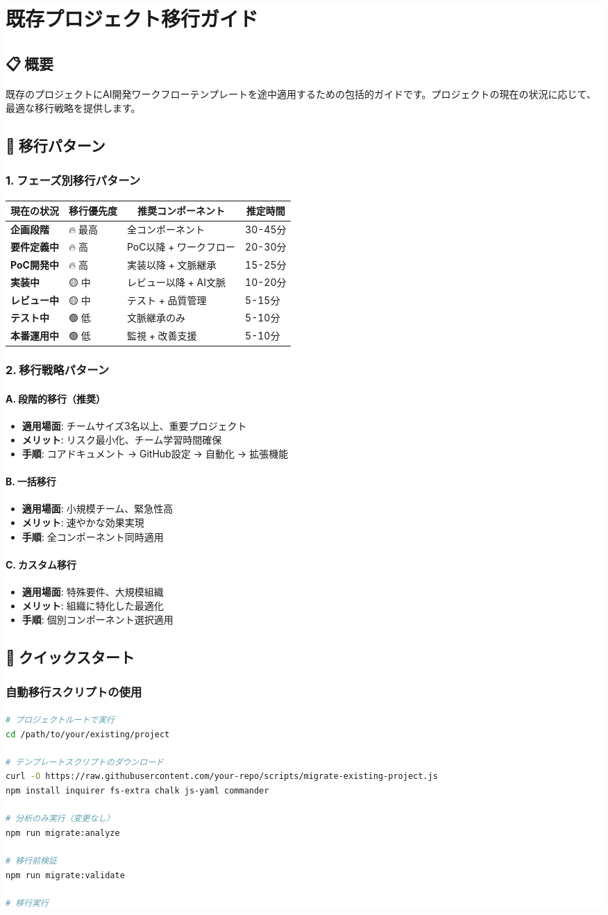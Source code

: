 # 既存プロジェクト移行ガイド

## 📋 概要

既存のプロジェクトにAI開発ワークフローテンプレートを途中適用するための包括的ガイドです。プロジェクトの現在の状況に応じて、最適な移行戦略を提供します。

## 🎯 移行パターン

### 1. フェーズ別移行パターン

| 現在の状況 | 移行優先度 | 推奨コンポーネント | 推定時間 |
|------------|------------|-------------------|----------|
| **企画段階** | 🔥 最高 | 全コンポーネント | 30-45分 |
| **要件定義中** | 🔥 高 | PoC以降 + ワークフロー | 20-30分 |
| **PoC開発中** | 🔥 高 | 実装以降 + 文脈継承 | 15-25分 |
| **実装中** | 🟡 中 | レビュー以降 + AI文脈 | 10-20分 |
| **レビュー中** | 🟡 中 | テスト + 品質管理 | 5-15分 |
| **テスト中** | 🟢 低 | 文脈継承のみ | 5-10分 |
| **本番運用中** | 🟢 低 | 監視 + 改善支援 | 5-10分 |

### 2. 移行戦略パターン

#### A. 段階的移行（推奨）
- **適用場面**: チームサイズ3名以上、重要プロジェクト
- **メリット**: リスク最小化、チーム学習時間確保
- **手順**: コアドキュメント → GitHub設定 → 自動化 → 拡張機能

#### B. 一括移行
- **適用場面**: 小規模チーム、緊急性高
- **メリット**: 速やかな効果実現
- **手順**: 全コンポーネント同時適用

#### C. カスタム移行
- **適用場面**: 特殊要件、大規模組織
- **メリット**: 組織に特化した最適化
- **手順**: 個別コンポーネント選択適用

## 🚀 クイックスタート

### 自動移行スクリプトの使用

```bash
# プロジェクトルートで実行
cd /path/to/your/existing/project

# テンプレートスクリプトのダウンロード
curl -O https://raw.githubusercontent.com/your-repo/scripts/migrate-existing-project.js
npm install inquirer fs-extra chalk js-yaml commander

# 分析のみ実行（変更なし）
npm run migrate:analyze

# 移行前検証
npm run migrate:validate

# 移行実行
```
